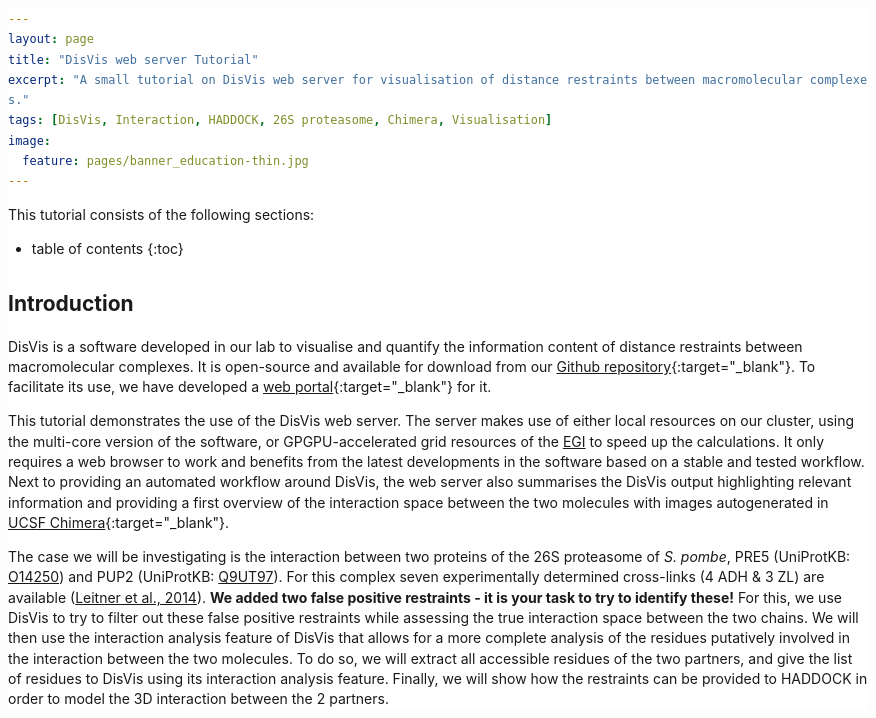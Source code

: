 ```yaml
---
layout: page
title: "DisVis web server Tutorial"
excerpt: "A small tutorial on DisVis web server for visualisation of distance restraints between macromolecular complexes."
tags: [DisVis, Interaction, HADDOCK, 26S proteasome, Chimera, Visualisation]
image:
  feature: pages/banner_education-thin.jpg
---
```

This tutorial consists of the following sections:

* table of contents
{:toc}



## Introduction

DisVis is a software developed in our lab to visualise and quantify the information content of distance restraints
between macromolecular complexes. It is open-source and available for download from our [Github repository][link-disvis]{:target="_blank"}.
To facilitate its use, we have developed a [web portal][link-disvis-web]{:target="_blank"} for it.


This tutorial demonstrates the use of the DisVis web server. The server makes use of either
local resources on our cluster, using the multi-core version of the software, or GPGPU-accelerated grid resources of the
[EGI](http://www.egi.eu) to speed up the calculations. It only requires a web browser to work and benefits from the latest
developments in the software based on a stable and tested workflow. Next to providing an automated workflow around DisVis,
the web server also summarises the DisVis output highlighting relevant information and providing a
first overview of the interaction space between the two molecules with images autogenerated in [UCSF Chimera][link-chimera]{:target="_blank"}.

The case we will be investigating is the interaction between two proteins of the 26S proteasome of *S. pombe*, PRE5
(UniProtKB: [O14250](http://www.uniprot.org/uniprot/O14250)) and PUP2 (UniProtKB: [Q9UT97](http://www.uniprot.org/uniprot/Q9UT97)).
For this complex seven experimentally determined cross-links (4 ADH & 3 ZL) are available
([Leitner et al., 2014](https://doi.org/10.1073/pnas.1320298111)).
**We added two false positive restraints - it is your task to try to identify these!** For this, we use DisVis
to try to filter out these false positive restraints while assessing the true interaction space between the two chains.
We will then use the interaction analysis feature of DisVis that allows for a more complete analysis of the residues
putatively involved in the interaction between the two molecules. To do so, we will extract all accessible residues of
the two partners, and give the list of residues to DisVis using its interaction analysis feature.
Finally, we will show how the restraints can be provided to HADDOCK in order to model the 3D interaction between the
 2 partners.


[link-disvis]: https://github.com/haddocking/disvis "DisVis GitHub repository"
[link-disvis-web]: http://haddock.science.uu.nl/services/DISVIS/ "DisVis web server"
[link-disvis-submit]: https://milou.science.uu.nl/cgi/enmr/services/DISVIS/disvis/submit "DisVis submission"
[link-disvis-register]: https://milou.science.uu.nl/cgi/enmr/services/DISVIS/disvis/register "DisVis registration"
[link-disvis-tutorial]: http://milou.science.uu.nl/cgi/services/DISVIS/disvis/tutorial "DisVis Tutorial"
[link-data]: http://milou.science.uu.nl/cgi/services/DISVIS/disvis/disvis-tutorial.tgz "DisVis tutorial data"
[link-chimera]: https://www.cgl.ucsf.edu/chimera/ "UCSF Chimera"
[link-chimera-distance]: https://www.cgl.ucsf.edu/chimera/docs/UsersGuide/framecommand.html "UCSF Chimera distance command"
[link-chimera-atomspec]: https://www.cgl.ucsf.edu/chimera/docs/UsersGuide/framecommand.html "UCSF Chimera atom specification"
[naccess]: http://www.bioinf.manchester.ac.uk/naccess/ "NACCESS"
[link-haddock]: http://bonvinlab.org/software/haddock2.2 "HADDOCK"
[link-haddock-web]: https://wenmr.science.uu.nl/haddock2.4 "HADDOCK2.4 webserver"
[link-haddock-tutorial]: http://bonvinlab.org/education/HADDOCK24/HADDOCK24-protein-protein-basic "HADDOCK2.4 webserver tutorial"